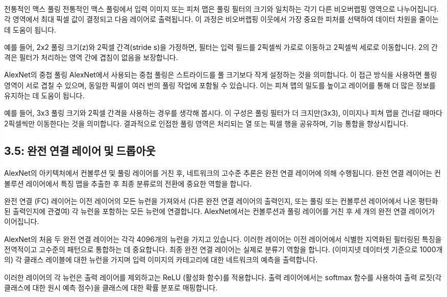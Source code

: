 전통적인 맥스 풀링
전통적인 맥스 풀링에서 입력 이미지 또는 피처 맵은 풀링 필터의 크기와 일치하는 각기 다른 비오버랩핑 영역으로 나누어집니다. 각 영역에서 최대 픽셀 값이 결정되고 다음 레이어로 출력됩니다. 이 과정은 비오버랩핑 이웃에서 가장 중요한 피처를 선택하여 데이터 차원을 줄이는 데 도움이 됩니다.



<ins class="adsbygoogle"
     style="display:block"
     data-ad-client="ca-pub-4877378276818686"
     data-ad-slot="1107185301"
     data-ad-format="auto"
     data-full-width-responsive="true"></ins>

<script>
     (adsbygoogle = window.adsbygoogle || []).push({});
</script>

예를 들어, 2x2 풀링 크기(z)와 2픽셀 간격(stride s)을 가정하면, 필터는 입력 필드를 2픽셀씩 가로로 이동하고 2픽셀씩 세로로 이동합니다. 2의 간격은 필터가 처리하는 영역 간에 겹침이 없음을 보장합니다.

AlexNet의 중첩 풀링
AlexNet에서 사용되는 중첩 풀링은 스트라이드를 풀 크기보다 작게 설정하는 것을 의미합니다. 이 접근 방식을 사용하면 풀링 영역이 서로 겹칠 수 있으며, 동일한 픽셀이 여러 번의 풀링 작업에 포함될 수 있습니다. 이는 피쳐 맵의 밀도를 높이고 레이어를 통해 더 많은 정보를 유지하는 데 도움이 됩니다.

예를 들어, 3x3 풀링 크기와 2픽셀 간격을 사용하는 경우를 생각해 봅시다. 이 구성은 풀링 필터가 더 크지만(3x3), 이미지나 피쳐 맵을 건너갈 때마다 2픽셀씩만 이동한다는 것을 의미합니다. 결과적으로 인접한 풀링 영역은 처리되는 열 또는 픽셀 행을 공유하며, 기능 통합을 향상시킵니다.

## 3.5: 완전 연결 레이어 및 드롭아웃



<ins class="adsbygoogle"
     style="display:block"
     data-ad-client="ca-pub-4877378276818686"
     data-ad-slot="1107185301"
     data-ad-format="auto"
     data-full-width-responsive="true"></ins>

<script>
     (adsbygoogle = window.adsbygoogle || []).push({});
</script>

AlexNet의 아키텍처에서 컨볼루션 및 풀링 레이어를 거친 후, 네트워크의 고수준 추론은 완전 연결 레이어에 의해 수행됩니다. 완전 연결 레이어는 컨볼루션 레이어에서 특징 맵을 추출한 후 최종 분류로의 전환에 중요한 역할을 합니다.

완전 연결 (FC) 레이어는 이전 레이어의 모든 뉴런을 가져와서 (다른 완전 연결 레이어의 출력인지, 또는 풀링 또는 컨볼루션 레이어에서 나온 평탄화된 출력인지에 관곂여) 각 뉴런을 포함하는 모든 뉴런에 연결합니다. AlexNet에서는 컨볼루션과 풀링 레이어를 거친 후 세 개의 완전 연결 레이어가 이어집니다.

AlexNet의 처음 두 완전 연결 레이어는 각각 4096개의 뉴런을 가지고 있습니다. 이러한 레이어는 이전 레이어에서 식별한 지역화된 필터링된 특징을 전역적이고 고수준의 패턴으로 통합하는 데 중요합니다. 최종 완전 연결 레이어는 실제로 분류기 역할을 합니다. (이미지넷 데이터셋 기준으로 1000개의) 각 클래스 레이블에 대한 뉴런을 가지며 입력 이미지의 카테고리에 대한 네트워크의 예측을 출력합니다.

이러한 레이어의 각 뉴런은 출력 레이어를 제외하고는 ReLU (활성화 함수)를 적용합니다. 출력 레이어에서는 softmax 함수를 사용하여 출력 로짓(각 클래스에 대한 원시 예측 점수)을 클래스에 대한 확률 분포로 매핑합니다.



<ins class="adsbygoogle"
     style="display:block"
     data-ad-client="ca-pub-4877378276818686"
     data-ad-slot="1107185301"
     data-ad-format="auto"
     data-full-width-responsive="true"></ins>
